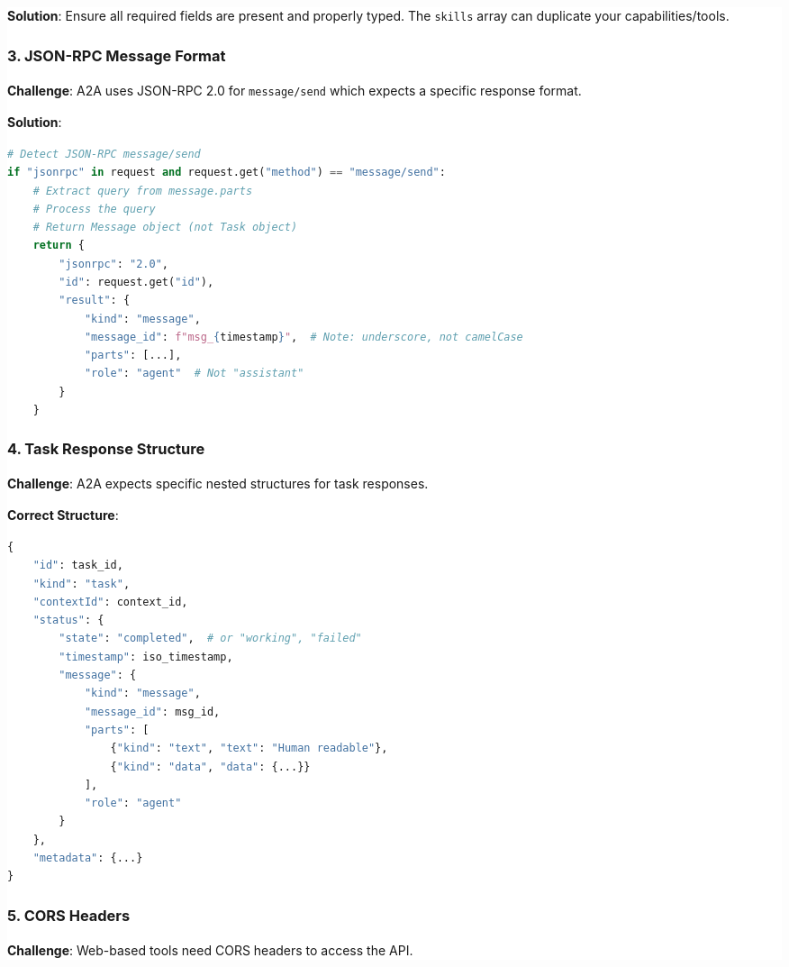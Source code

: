 **Solution**: Ensure all required fields are present and properly typed. The `skills` array can duplicate your capabilities/tools.

### 3. JSON-RPC Message Format
**Challenge**: A2A uses JSON-RPC 2.0 for `message/send` which expects a specific response format.

**Solution**:
```python
# Detect JSON-RPC message/send
if "jsonrpc" in request and request.get("method") == "message/send":
    # Extract query from message.parts
    # Process the query
    # Return Message object (not Task object)
    return {
        "jsonrpc": "2.0",
        "id": request.get("id"),
        "result": {
            "kind": "message",
            "message_id": f"msg_{timestamp}",  # Note: underscore, not camelCase
            "parts": [...],
            "role": "agent"  # Not "assistant"
        }
    }
```

### 4. Task Response Structure
**Challenge**: A2A expects specific nested structures for task responses.

**Correct Structure**:
```python
{
    "id": task_id,
    "kind": "task",
    "contextId": context_id,
    "status": {
        "state": "completed",  # or "working", "failed"
        "timestamp": iso_timestamp,
        "message": {
            "kind": "message",
            "message_id": msg_id,
            "parts": [
                {"kind": "text", "text": "Human readable"},
                {"kind": "data", "data": {...}}
            ],
            "role": "agent"
        }
    },
    "metadata": {...}
}
```

### 5. CORS Headers
**Challenge**: Web-based tools need CORS headers to access the API.
